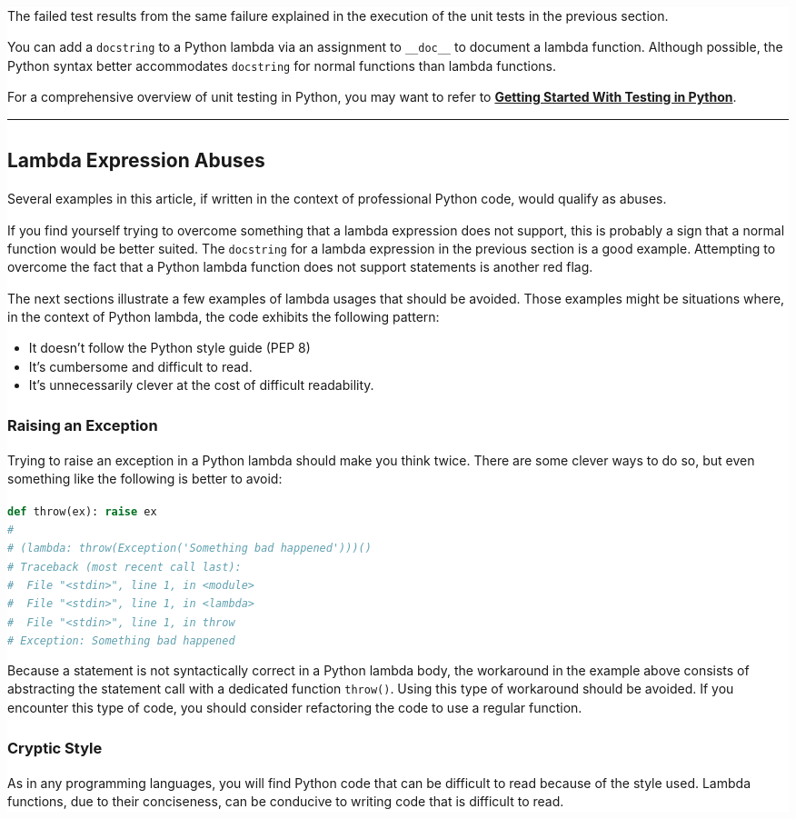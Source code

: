 The failed test results from the same failure explained in the execution of the unit tests in the previous section.

You can add a `docstring` to a Python lambda via an assignment to `__doc__` to document a lambda function. Although possible, the Python syntax better accommodates `docstring` for normal functions than lambda functions.

For a comprehensive overview of unit testing in Python, you may want to refer to [**Getting Started With Testing in Python**](/realpython.com/python-testing.md).

---

## Lambda Expression Abuses

Several examples in this article, if written in the context of professional Python code, would qualify as abuses.

If you find yourself trying to overcome something that a lambda expression does not support, this is probably a sign that a normal function would be better suited. The `docstring` for a lambda expression in the previous section is a good example. Attempting to overcome the fact that a Python lambda function does not support statements is another red flag.

The next sections illustrate a few examples of lambda usages that should be avoided. Those examples might be situations where, in the context of Python lambda, the code exhibits the following pattern:

- It doesn’t follow the Python style guide (PEP 8)
- It’s cumbersome and difficult to read.
- It’s unnecessarily clever at the cost of difficult readability.

### Raising an Exception

Trying to raise an exception in a Python lambda should make you think twice. There are some clever ways to do so, but even something like the following is better to avoid:

```py
def throw(ex): raise ex
#
# (lambda: throw(Exception('Something bad happened')))()
# Traceback (most recent call last):
#  File "<stdin>", line 1, in <module>
#  File "<stdin>", line 1, in <lambda>
#  File "<stdin>", line 1, in throw
# Exception: Something bad happened
```

Because a statement is not syntactically correct in a Python lambda body, the workaround in the example above consists of abstracting the statement call with a dedicated function `throw()`. Using this type of workaround should be avoided. If you encounter this type of code, you should consider refactoring the code to use a regular function.

### Cryptic Style

As in any programming languages, you will find Python code that can be difficult to read because of the style used. Lambda functions, due to their conciseness, can be conducive to writing code that is difficult to read.
